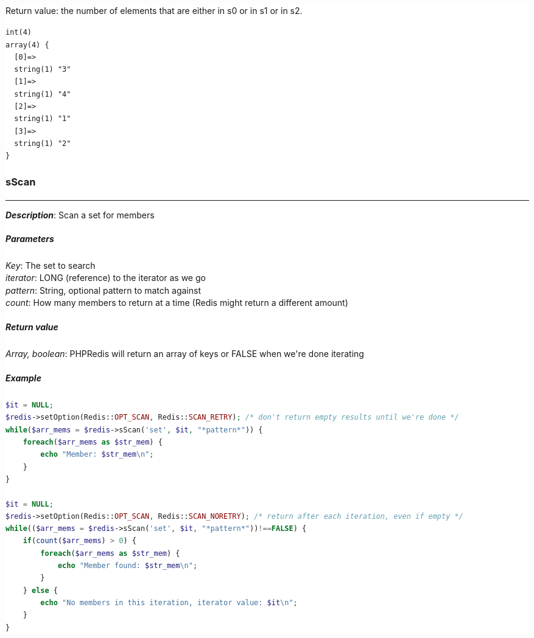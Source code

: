 Return value: the number of elements that are either in s0 or in s1 or in s2.
~~~
int(4)
array(4) {
  [0]=>
  string(1) "3"
  [1]=>
  string(1) "4"
  [2]=>
  string(1) "1"
  [3]=>
  string(1) "2"
}
~~~

### sScan
-----
_**Description**_: Scan a set for members

##### *Parameters*
*Key*: The set to search  
*iterator*: LONG (reference) to the iterator as we go  
*pattern*: String, optional pattern to match against  
*count*: How many members to return at a time (Redis might return a different amount)

##### *Return value*
*Array, boolean*: PHPRedis will return an array of keys or FALSE when we're done iterating

##### *Example*
~~~php
$it = NULL;
$redis->setOption(Redis::OPT_SCAN, Redis::SCAN_RETRY); /* don't return empty results until we're done */
while($arr_mems = $redis->sScan('set', $it, "*pattern*")) {
    foreach($arr_mems as $str_mem) {
        echo "Member: $str_mem\n";
    }
}

$it = NULL;
$redis->setOption(Redis::OPT_SCAN, Redis::SCAN_NORETRY); /* return after each iteration, even if empty */
while(($arr_mems = $redis->sScan('set', $it, "*pattern*"))!==FALSE) {
    if(count($arr_mems) > 0) {
        foreach($arr_mems as $str_mem) {
            echo "Member found: $str_mem\n";
        }
    } else {
        echo "No members in this iteration, iterator value: $it\n";
    }
}
~~~

